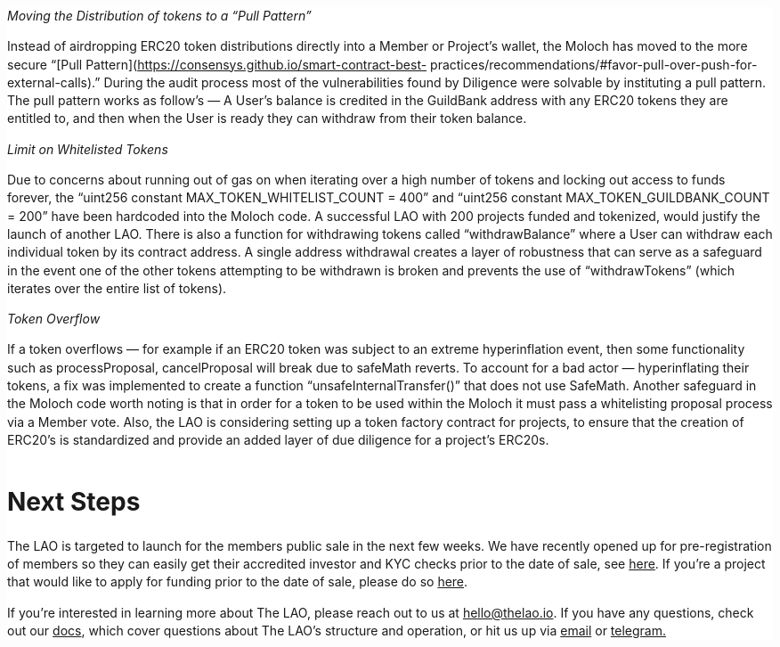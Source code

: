  _Moving the Distribution of tokens to a “Pull Pattern”_

Instead of airdropping ERC20 token distributions directly into a Member or
Project’s wallet, the Moloch has moved to the more secure “[Pull
Pattern](https://consensys.github.io/smart-contract-best-
practices/recommendations/#favor-pull-over-push-for-external-calls).” During
the audit process most of the vulnerabilities found by Diligence were solvable
by instituting a pull pattern. The pull pattern works as follow’s — A User’s
balance is credited in the GuildBank address with any ERC20 tokens they are
entitled to, and then when the User is ready they can withdraw from their
token balance.

 _Limit on Whitelisted Tokens_

Due to concerns about running out of gas on when iterating over a high number
of tokens and locking out access to funds forever, the “uint256 constant
MAX_TOKEN_WHITELIST_COUNT = 400” and “uint256 constant
MAX_TOKEN_GUILDBANK_COUNT = 200” have been hardcoded into the Moloch code. A
successful LAO with 200 projects funded and tokenized, would justify the
launch of another LAO. There is also a function for withdrawing tokens called
“withdrawBalance” where a User can withdraw each individual token by its
contract address. A single address withdrawal creates a layer of robustness
that can serve as a safeguard in the event one of the other tokens attempting
to be withdrawn is broken and prevents the use of “withdrawTokens” (which
iterates over the entire list of tokens).

 _Token Overflow_

If a token overflows — for example if an ERC20 token was subject to an extreme
hyperinflation event, then some functionality such as processProposal,
cancelProposal will break due to safeMath reverts. To account for a bad actor
— hyperinflating their tokens, a fix was implemented to create a function
“unsafeInternalTransfer()” that does not use SafeMath. Another safeguard in
the Moloch code worth noting is that in order for a token to be used within
the Moloch it must pass a whitelisting proposal process via a Member vote.
Also, the LAO is considering setting up a token factory contract for projects,
to ensure that the creation of ERC20’s is standardized and provide an added
layer of due diligence for a project’s ERC20s.

#  **Next Steps**

The LAO is targeted to launch for the members public sale in the next few
weeks. We have recently opened up for pre-registration of members so they can
easily get their accredited investor and KYC checks prior to the date of sale,
see [here](https://www.thelao.io/verify). If you’re a project that would like
to apply for funding prior to the date of sale, please do so
[here](https://www.thelao.io/apply).

If you’re interested in learning more about The LAO, please reach out to us at
[hello@thelao.io](mailto:hello@thelao.io). If you have any questions, check
out our [docs](https://docs.thelao.io/), which cover questions about The LAO’s
structure and operation, or hit us up via [email](http://hello@thelao.io/) or
[telegram.](https://t.me/joinchat/FLvdBBVz3o9pfi-rfd9BqQ)
